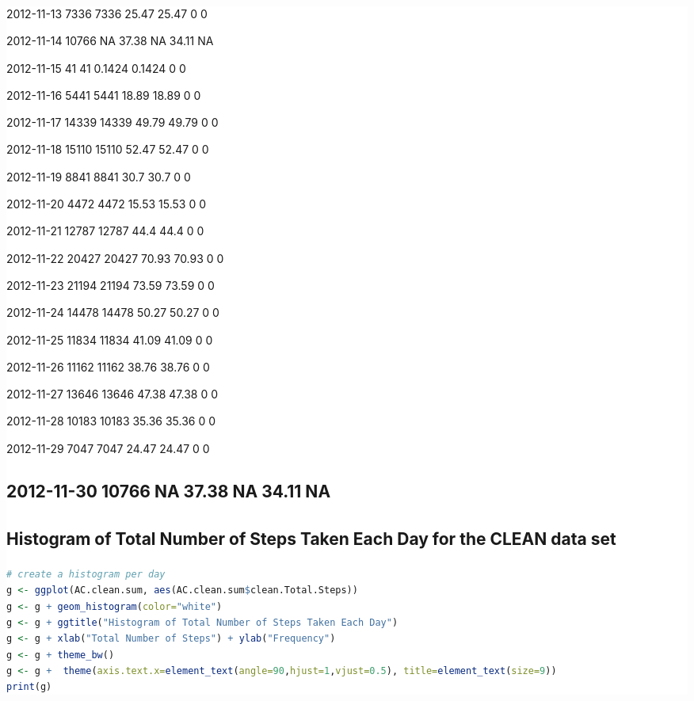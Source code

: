 2012-11-13 7336                7336          25.47              25.47        0                    0             

2012-11-14 10766               NA            37.38              NA           34.11                NA            

2012-11-15 41                  41            0.1424             0.1424       0                    0             

2012-11-16 5441                5441          18.89              18.89        0                    0             

2012-11-17 14339               14339         49.79              49.79        0                    0             

2012-11-18 15110               15110         52.47              52.47        0                    0             

2012-11-19 8841                8841          30.7               30.7         0                    0             

2012-11-20 4472                4472          15.53              15.53        0                    0             

2012-11-21 12787               12787         44.4               44.4         0                    0             

2012-11-22 20427               20427         70.93              70.93        0                    0             

2012-11-23 21194               21194         73.59              73.59        0                    0             

2012-11-24 14478               14478         50.27              50.27        0                    0             

2012-11-25 11834               11834         41.09              41.09        0                    0             

2012-11-26 11162               11162         38.76              38.76        0                    0             

2012-11-27 13646               13646         47.38              47.38        0                    0             

2012-11-28 10183               10183         35.36              35.36        0                    0             

2012-11-29 7047                7047          24.47              24.47        0                    0             

2012-11-30 10766               NA            37.38              NA           34.11                NA            
----------------------------------------------------------------------------------------------------------------

## Histogram of Total Number of Steps Taken Each Day for the CLEAN data set


```r
# create a histogram per day
g <- ggplot(AC.clean.sum, aes(AC.clean.sum$clean.Total.Steps))
g <- g + geom_histogram(color="white")
g <- g + ggtitle("Histogram of Total Number of Steps Taken Each Day") 
g <- g + xlab("Total Number of Steps") + ylab("Frequency")
g <- g + theme_bw()
g <- g +  theme(axis.text.x=element_text(angle=90,hjust=1,vjust=0.5), title=element_text(size=9))
print(g)
```
